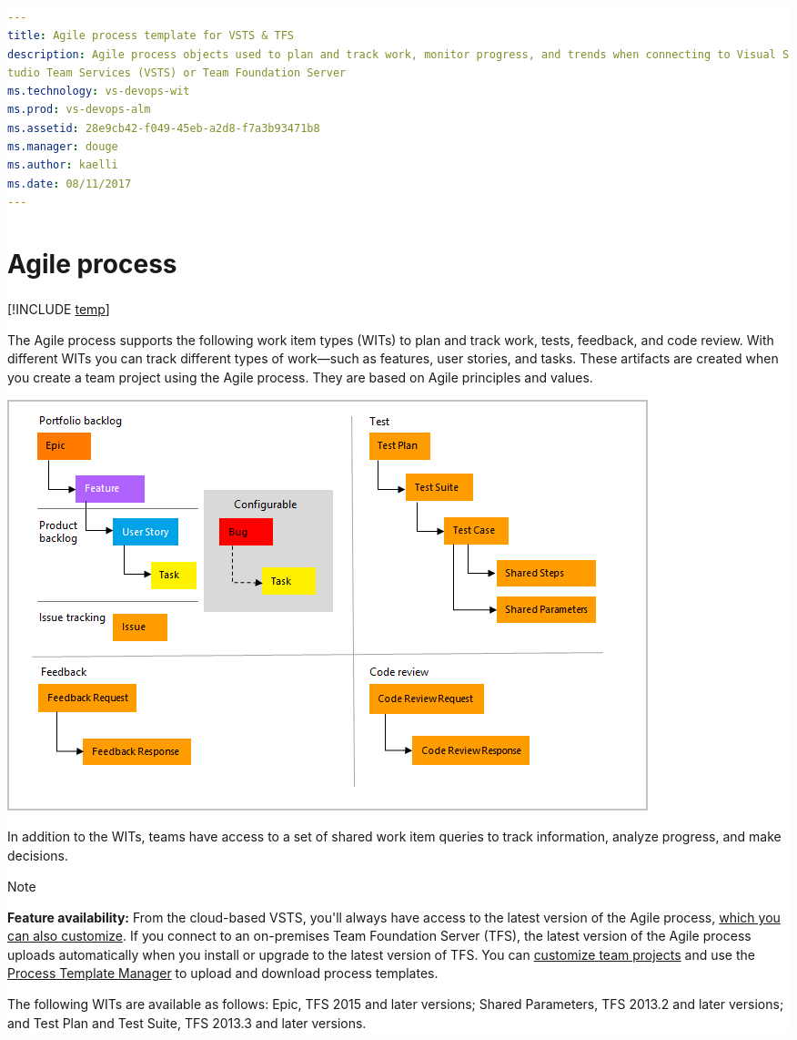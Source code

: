 ```yaml
---
title: Agile process template for VSTS & TFS  
description: Agile process objects used to plan and track work, monitor progress, and trends when connecting to Visual Studio Team Services (VSTS) or Team Foundation Server  
ms.technology: vs-devops-wit
ms.prod: vs-devops-alm
ms.assetid: 28e9cb42-f049-45eb-a2d8-f7a3b93471b8
ms.manager: douge
ms.author: kaelli
ms.date: 08/11/2017
---
```



# Agile process 

[!INCLUDE [temp](../_shared/version-vsts-tfs-all-versions.md)]

The Agile process supports the following work item types (WITs) to plan and track work, tests, feedback, and code review. With different WITs you can track different types of work&mdash;such as features, user stories, and tasks. These artifacts are created when you create a team project using the Agile  process. They are based on Agile principles and values.  
 
<img src="_img/agile-process-work-tracking-wits.png" alt="Agile process work item types" style="border: 2px solid #C3C3C3;" />

In addition to the WITs, teams have access to a set of shared work item queries to track information, analyze progress, and make decisions.  

>[!NOTE]  
><b>Feature availability:</b> From the cloud-based VSTS, you'll always have access to the latest version of the Agile process, [which you can also customize](../../customize/process/customize-process.md). If you connect to an on-premises Team Foundation Server (TFS), the latest version of the Agile process uploads automatically when you install or upgrade to the latest version of TFS. You can [customize team projects](../../customize/customize-work.md) and use the [Process Template Manager](manage-process-templates.md) to upload and download process templates. 
>
>The following WITs are available as follows: Epic, TFS 2015 and later versions; 
>Shared Parameters, TFS 2013.2 and later versions; 
>and Test Plan and Test Suite, TFS 2013.3 and later versions.   
>